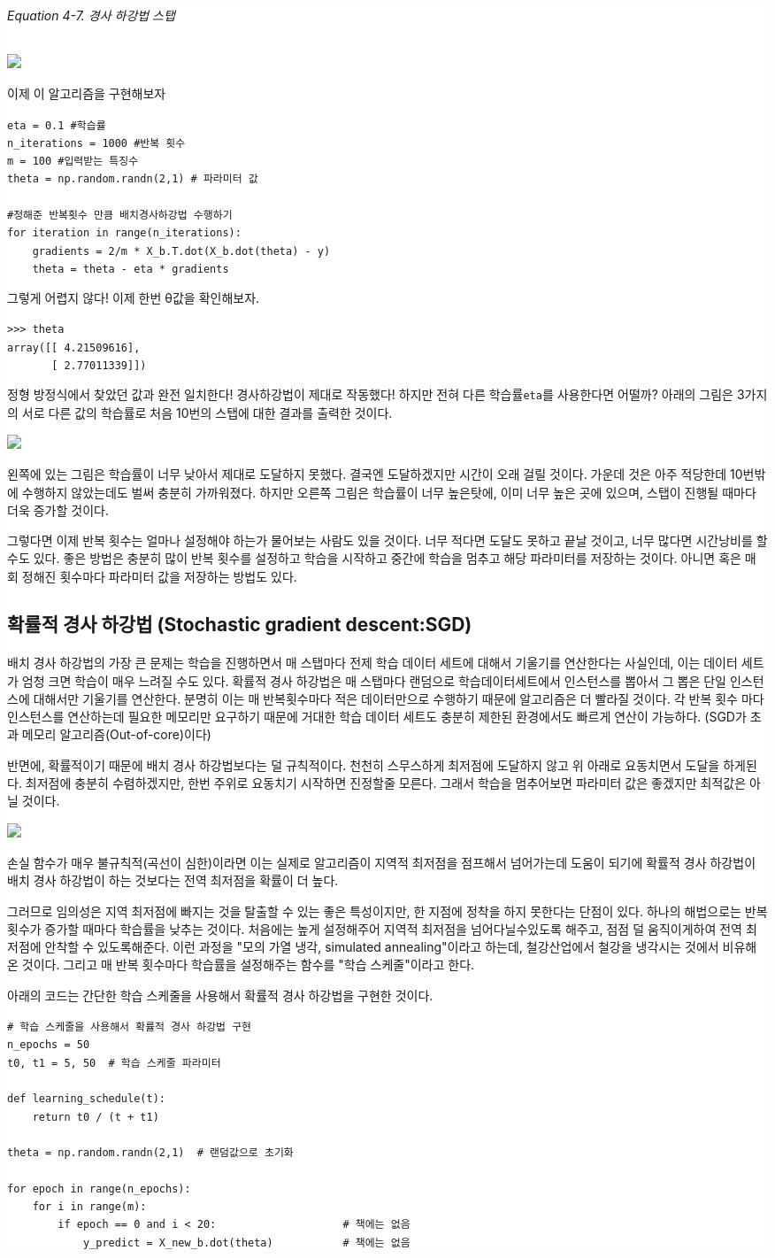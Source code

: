 ###### Equation 4-7. 경사 하강법 스탭
![](https://github.com/Hahnnz/handson_ml-Kor/blob/master/Book_images/04/Eq4-7.png)

이제 이 알고리즘을 구현해보자
```
eta = 0.1 #학습률
n_iterations = 1000 #반복 횟수
m = 100 #입력받는 특징수
theta = np.random.randn(2,1) # 파라미터 값

#정해준 반복횟수 만큼 배치경사하강법 수행하기
for iteration in range(n_iterations):
    gradients = 2/m * X_b.T.dot(X_b.dot(theta) - y)
    theta = theta - eta * gradients
```
그렇게 어렵지 않다! 이제 한번 θ값을 확인해보자.
```
>>> theta
array([[ 4.21509616],
       [ 2.77011339]])
```
정형 방정식에서 찾았던 값과 완전 일치한다! 경사하강법이 제대로 작동했다! 하지만 전혀 다른 학습률`eta`를 사용한다면 어떨까? 아래의 그림은 3가지의 서로 다른 값의 학습률로 처음 10번의 스탭에 대한 결과를 출력한 것이다.

![](https://github.com/Hahnnz/handson_ml-Kor/blob/master/Book_images/04/4-8.png)

왼쪽에 있는 그림은 학습률이 너무 낮아서 제대로 도달하지 못했다. 결국엔 도달하겠지만 시간이 오래 걸릴 것이다. 가운데 것은 아주 적당한데 10번밖에 수행하지 않았는데도 벌써 충분히 가까워졌다. 하지만 오른쪽 그림은 학습률이 너무 높은탓에, 이미 너무 높은 곳에 있으며, 스탭이 진행될 때마다 더욱 증가할 것이다.

그렇다면 이제 반복 횟수는 얼마나 설정해야 하는가 물어보는 사람도 있을 것이다. 너무 적다면 도달도 못하고 끝날 것이고, 너무 많다면 시간낭비를 할 수도 있다. 좋은 방법은 충분히 많이 반복 횟수를 설정하고 학습을 시작하고 중간에 학습을 멈추고 해당 파라미터를 저장하는 것이다. 아니면 혹은 매 회 정해진 횟수마다 파라미터 값을 저장하는 방법도 있다.

## 확률적 경사 하강법 (Stochastic gradient descent:SGD)
배치 경사 하강법의 가장 큰 문제는 학습을 진행하면서 매 스탭마다 전제 학습 데이터 세트에 대해서 기울기를 연산한다는 사실인데, 이는 데이터 세트가 엄청 크면 학습이 매우 느려질 수도 있다. 확률적 경사 하강법은 매 스탭마다 랜덤으로 학습데이터세트에서 인스턴스를 뽑아서 그 뽑은 단일 인스턴스에 대해서만 기울기를 연산한다. 분명히 이는 매 반복횟수마다 적은 데이터만으로 수행하기 때문에 알고리즘은 더 빨라질 것이다. 각 반복 횟수 마다 인스턴스를 연산하는데 필요한 메모리만 요구하기 때문에 거대한 학습 데이터 세트도 충분히 제한된 환경에서도 빠르게 연산이 가능하다. (SGD가 초과 메모리 알고리즘(Out-of-core)이다)

반면에, 확률적이기 때문에 배치 경사 하강법보다는 덜 규칙적이다. 천천히 스무스하게 최저점에 도달하지 않고 위 아래로 요동치면서 도달을 하게된다. 최저점에 충분히 수렴하겠지만, 한번 주위로 요동치기 시작하면 진정할줄 모른다. 그래서 학습을 멈추어보면 파라미터 값은 좋겠지만 최적값은 아닐 것이다. 

![](https://github.com/Hahnnz/handson_ml-Kor/blob/master/Book_images/04/4-9.png)

손실 함수가 매우 불규칙적(곡선이 심한)이라면 이는 실제로 알고리즘이 지역적 최저점을 점프해서 넘어가는데 도움이 되기에 확률적 경사 하강법이 배치 경사 하강법이 하는 것보다는 전역 최저점을 확률이 더 높다. 

그러므로 임의성은 지역 최저점에 빠지는 것을 탈출할 수 있는 좋은 특성이지만, 한 지점에 정착을 하지 못한다는 단점이 있다. 하나의 해법으로는 반복 횟수가 증가할 때마다 학습률을 낮추는 것이다. 처음에는 높게 설정해주어 지역적 최저점을 넘어다닐수있도록 해주고, 점점 덜 움직이게하여 전역 최저점에 안착할 수 있도록해준다. 이런 과정을 "모의 가열 냉각, simulated annealing"이라고 하는데, 철강산업에서 철강을 냉각시는 것에서 비유해온 것이다. 그리고 매 반복 횟수마다 학습률을 설정해주는 함수를 "학습 스케줄"이라고 한다. 

아래의 코드는 간단한 학습 스케줄을 사용해서 확률적 경사 하강법을 구현한 것이다.
```
# 학습 스케줄을 사용해서 확률적 경사 하강법 구현
n_epochs = 50
t0, t1 = 5, 50  # 학습 스케줄 파라미터

def learning_schedule(t):
    return t0 / (t + t1)

theta = np.random.randn(2,1)  # 랜덤값으로 초기화

for epoch in range(n_epochs):
    for i in range(m):
        if epoch == 0 and i < 20:                    # 책에는 없음
            y_predict = X_new_b.dot(theta)           # 책에는 없음
```